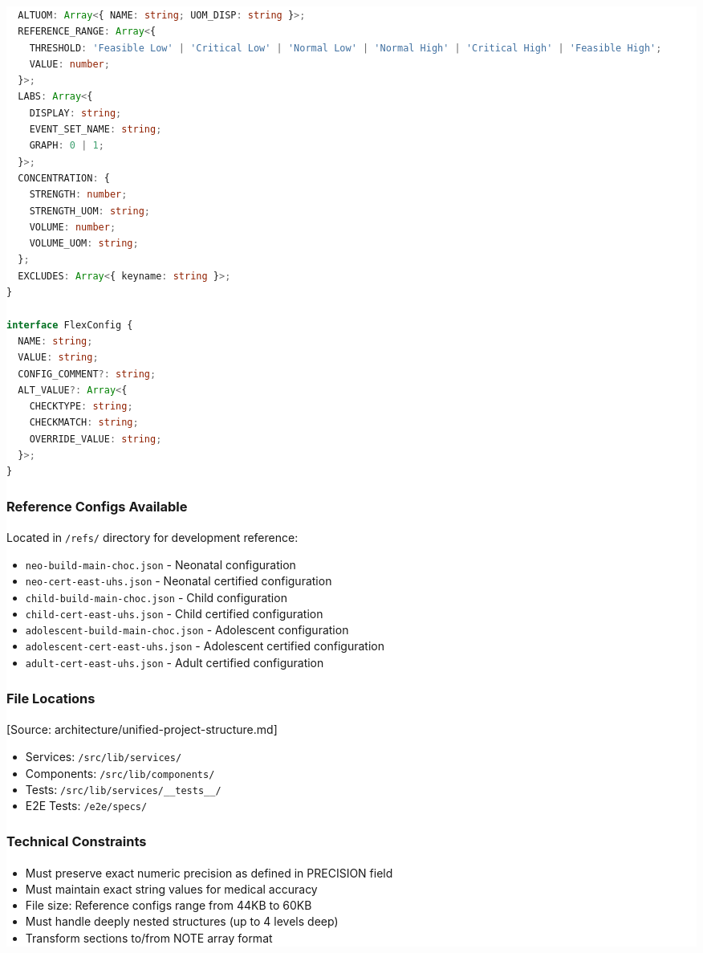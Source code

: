 ```typescript
  ALTUOM: Array<{ NAME: string; UOM_DISP: string }>;
  REFERENCE_RANGE: Array<{
    THRESHOLD: 'Feasible Low' | 'Critical Low' | 'Normal Low' | 'Normal High' | 'Critical High' | 'Feasible High';
    VALUE: number;
  }>;
  LABS: Array<{
    DISPLAY: string;
    EVENT_SET_NAME: string;
    GRAPH: 0 | 1;
  }>;
  CONCENTRATION: {
    STRENGTH: number;
    STRENGTH_UOM: string;
    VOLUME: number;
    VOLUME_UOM: string;
  };
  EXCLUDES: Array<{ keyname: string }>;
}

interface FlexConfig {
  NAME: string;
  VALUE: string;
  CONFIG_COMMENT?: string;
  ALT_VALUE?: Array<{
    CHECKTYPE: string;
    CHECKMATCH: string;
    OVERRIDE_VALUE: string;
  }>;
}
```

### Reference Configs Available
Located in `/refs/` directory for development reference:
- `neo-build-main-choc.json` - Neonatal configuration
- `neo-cert-east-uhs.json` - Neonatal certified configuration
- `child-build-main-choc.json` - Child configuration
- `child-cert-east-uhs.json` - Child certified configuration
- `adolescent-build-main-choc.json` - Adolescent configuration
- `adolescent-cert-east-uhs.json` - Adolescent certified configuration
- `adult-cert-east-uhs.json` - Adult certified configuration

### File Locations
[Source: architecture/unified-project-structure.md]
- Services: `/src/lib/services/`
- Components: `/src/lib/components/`
- Tests: `/src/lib/services/__tests__/`
- E2E Tests: `/e2e/specs/`

### Technical Constraints
- Must preserve exact numeric precision as defined in PRECISION field
- Must maintain exact string values for medical accuracy
- File size: Reference configs range from 44KB to 60KB
- Must handle deeply nested structures (up to 4 levels deep)
- Transform sections to/from NOTE array format
